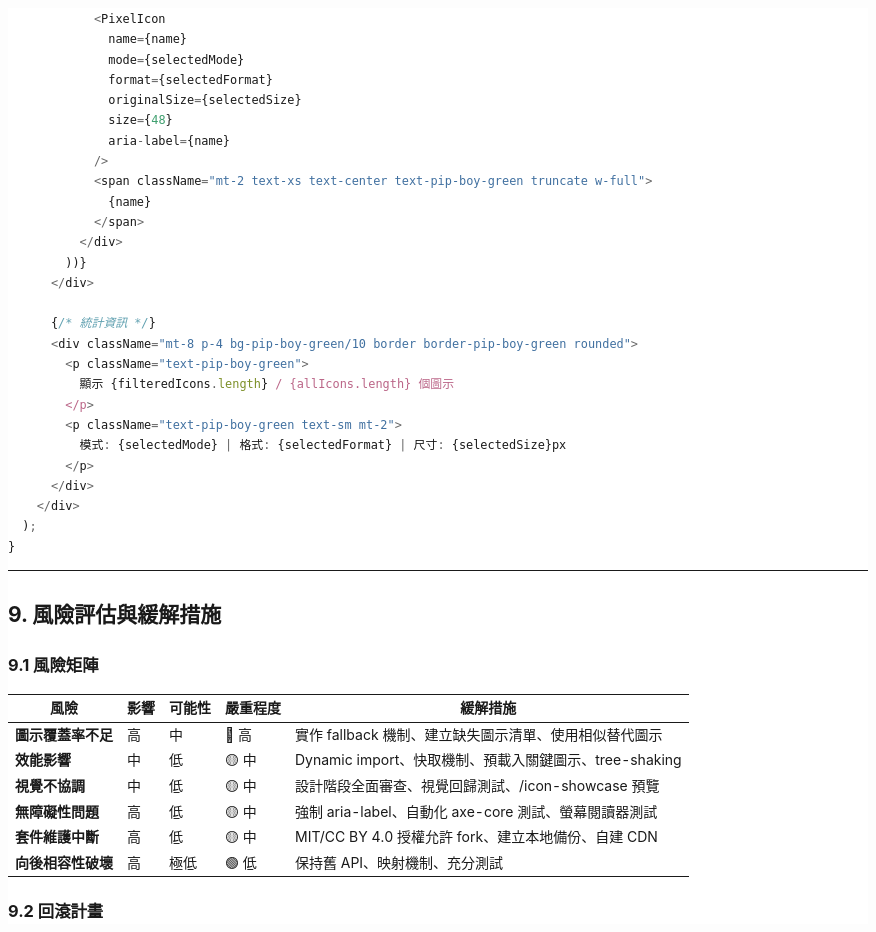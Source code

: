 ```typescript
            <PixelIcon
              name={name}
              mode={selectedMode}
              format={selectedFormat}
              originalSize={selectedSize}
              size={48}
              aria-label={name}
            />
            <span className="mt-2 text-xs text-center text-pip-boy-green truncate w-full">
              {name}
            </span>
          </div>
        ))}
      </div>

      {/* 統計資訊 */}
      <div className="mt-8 p-4 bg-pip-boy-green/10 border border-pip-boy-green rounded">
        <p className="text-pip-boy-green">
          顯示 {filteredIcons.length} / {allIcons.length} 個圖示
        </p>
        <p className="text-pip-boy-green text-sm mt-2">
          模式: {selectedMode} | 格式: {selectedFormat} | 尺寸: {selectedSize}px
        </p>
      </div>
    </div>
  );
}
```

---

## 9. 風險評估與緩解措施

### 9.1 風險矩陣

| 風險 | 影響 | 可能性 | 嚴重程度 | 緩解措施 |
|------|------|--------|---------|---------|
| **圖示覆蓋率不足** | 高 | 中 | 🔴 高 | 實作 fallback 機制、建立缺失圖示清單、使用相似替代圖示 |
| **效能影響** | 中 | 低 | 🟡 中 | Dynamic import、快取機制、預載入關鍵圖示、tree-shaking |
| **視覺不協調** | 中 | 低 | 🟡 中 | 設計階段全面審查、視覺回歸測試、/icon-showcase 預覽 |
| **無障礙性問題** | 高 | 低 | 🟡 中 | 強制 aria-label、自動化 axe-core 測試、螢幕閱讀器測試 |
| **套件維護中斷** | 高 | 低 | 🟡 中 | MIT/CC BY 4.0 授權允許 fork、建立本地備份、自建 CDN |
| **向後相容性破壞** | 高 | 極低 | 🟢 低 | 保持舊 API、映射機制、充分測試 |

### 9.2 回滾計畫
